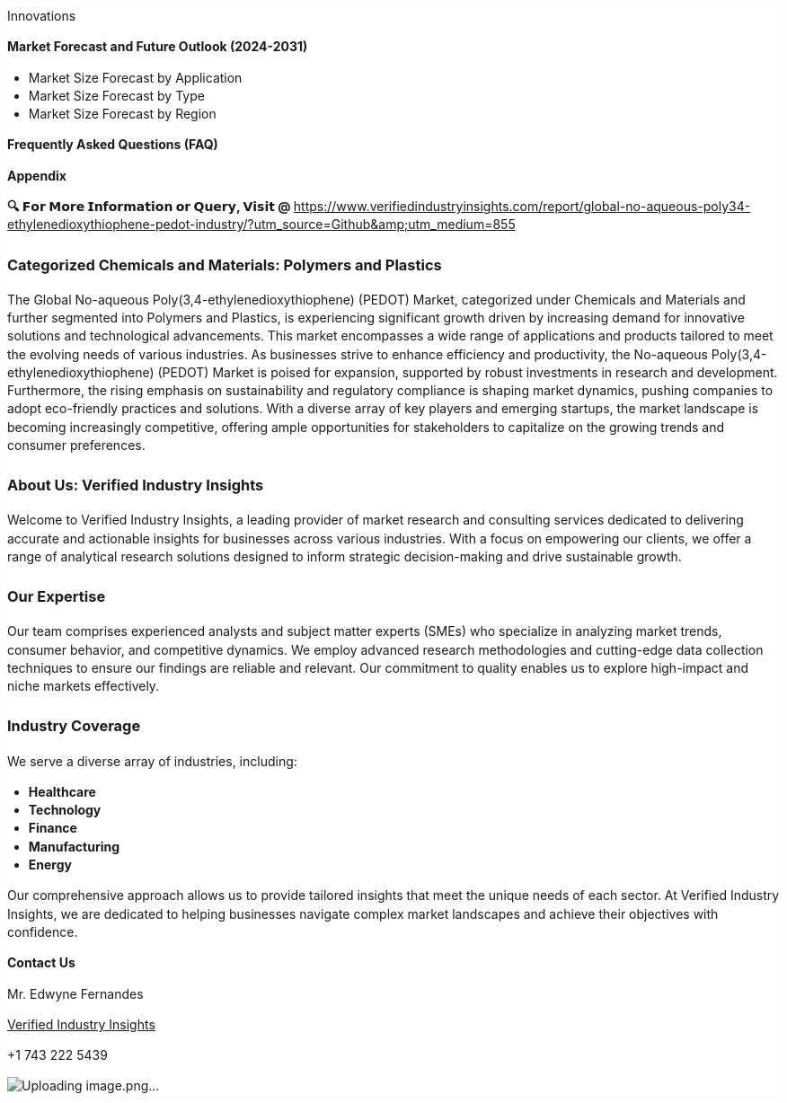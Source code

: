 Innovations</li></ul><p><strong>Market Forecast and Future Outlook (2024-2031)</strong></p><ul><li>Market Size Forecast by Application</li><li>Market Size Forecast by Type</li><li>Market Size Forecast by Region</li></ul><p><strong>Frequently Asked Questions (FAQ)</strong></p><p><strong>Appendix<br /></strong></p><p><strong>🔍 𝗙𝗼𝗿 𝗠𝗼𝗿𝗲 𝗜𝗻𝗳𝗼𝗿𝗺𝗮𝘁𝗶𝗼𝗻 𝗼𝗿 𝗤𝘂𝗲𝗿𝘆, 𝗩𝗶𝘀𝗶𝘁 @ </strong><a href="https://www.verifiedindustryinsights.com/report/global-no-aqueous-poly34-ethylenedioxythiophene-pedot-industry/?utm_source=Github&amp;utm_medium=855">https://www.verifiedindustryinsights.com/report/global-no-aqueous-poly34-ethylenedioxythiophene-pedot-industry/?utm_source=Github&amp;utm_medium=855</a>&nbsp;</p><h3>Categorized Chemicals and Materials: Polymers and Plastics </h3><p>The Global No-aqueous Poly(3,4-ethylenedioxythiophene) (PEDOT) Market, categorized under Chemicals and Materials and further segmented into Polymers and Plastics, is experiencing significant growth driven by increasing demand for innovative solutions and technological advancements. This market encompasses a wide range of applications and products tailored to meet the evolving needs of various industries. As businesses strive to enhance efficiency and productivity, the No-aqueous Poly(3,4-ethylenedioxythiophene) (PEDOT) Market is poised for expansion, supported by robust investments in research and development. Furthermore, the rising emphasis on sustainability and regulatory compliance is shaping market dynamics, pushing companies to adopt eco-friendly practices and solutions. With a diverse array of key players and emerging startups, the market landscape is becoming increasingly competitive, offering ample opportunities for stakeholders to capitalize on the growing trends and consumer preferences.</p><h3>About Us: Verified Industry Insights</h3><p>Welcome to Verified Industry Insights, a leading provider of market research and consulting services dedicated to delivering accurate and actionable insights for businesses across various industries. With a focus on empowering our clients, we offer a range of analytical research solutions designed to inform strategic decision-making and drive sustainable growth.</p><h3>Our Expertise</h3><p>Our team comprises experienced analysts and subject matter experts (SMEs) who specialize in analyzing market trends, consumer behavior, and competitive dynamics. We employ advanced research methodologies and cutting-edge data collection techniques to ensure our findings are reliable and relevant. Our commitment to quality enables us to explore high-impact and niche markets effectively.</p><h3>Industry Coverage</h3><p>We serve a diverse array of industries, including:</p><ul><li><strong>Healthcare</strong></li><li><strong>Technology</strong></li><li><strong>Finance</strong></li><li><strong>Manufacturing</strong></li><li><strong>Energy</strong></li></ul><p>Our comprehensive approach allows us to provide tailored insights that meet the unique needs of each sector. At Verified Industry Insights, we are dedicated to helping businesses navigate complex market landscapes and achieve their objectives with confidence.</p><p><strong>Contact Us</strong></p><p>Mr. Edwyne Fernandes</p><p><a href="https://www.verifiedindustryinsights.com/">Verified Industry Insights</a></p><p>+1 743 222 5439</p>
![Uploading image.png…]()
